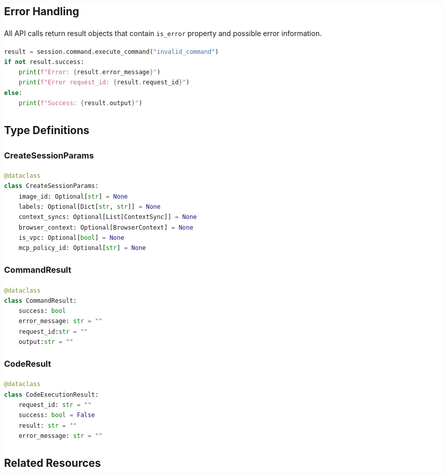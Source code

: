 ## Error Handling

All API calls return result objects that contain `is_error` property and possible error information.

```python
result = session.command.execute_command("invalid_command")
if not result.success:
    print(f"Error: {result.error_message}")
    print(f"Error request_id: {result.request_id}")
else:
    print(f"Success: {result.output}")
```

## Type Definitions

### CreateSessionParams

```python
@dataclass
class CreateSessionParams:
    image_id: Optional[str] = None
    labels: Optional[Dict[str, str]] = None
    context_syncs: Optional[List[ContextSync]] = None
    browser_context: Optional[BrowserContext] = None
    is_vpc: Optional[bool] = None
    mcp_policy_id: Optional[str] = None
```

### CommandResult

```python
@dataclass
class CommandResult:
    success: bool
    error_message: str = ""
    request_id:str = ""
    output:str = ""
```
### CodeResult

```python
@dataclass
class CodeExecutionResult:
    request_id: str = ""
    success: bool = False
    result: str = ""
    error_message: str = ""
```

## Related Resources
